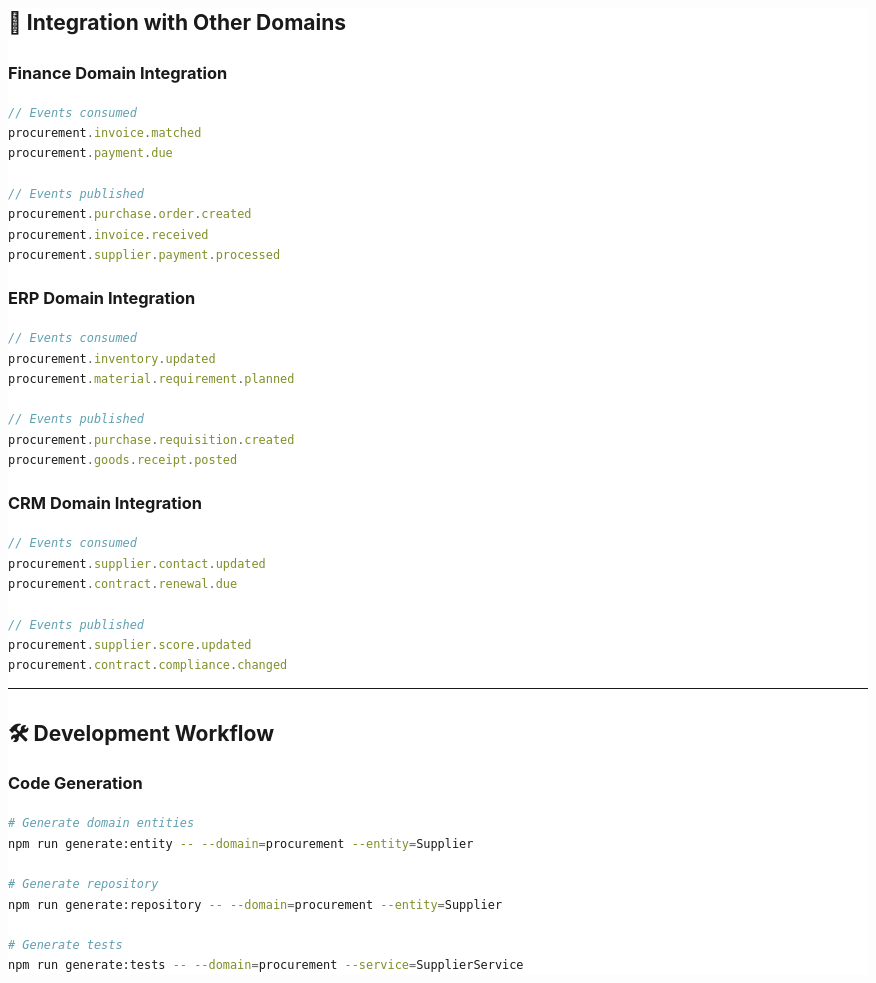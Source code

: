
## 🤝 Integration with Other Domains

### **Finance Domain Integration**
```typescript
// Events consumed
procurement.invoice.matched
procurement.payment.due

// Events published
procurement.purchase.order.created
procurement.invoice.received
procurement.supplier.payment.processed
```

### **ERP Domain Integration**
```typescript
// Events consumed
procurement.inventory.updated
procurement.material.requirement.planned

// Events published
procurement.purchase.requisition.created
procurement.goods.receipt.posted
```

### **CRM Domain Integration**
```typescript
// Events consumed
procurement.supplier.contact.updated
procurement.contract.renewal.due

// Events published
procurement.supplier.score.updated
procurement.contract.compliance.changed
```

---

## 🛠️ Development Workflow

### **Code Generation**
```bash
# Generate domain entities
npm run generate:entity -- --domain=procurement --entity=Supplier

# Generate repository
npm run generate:repository -- --domain=procurement --entity=Supplier

# Generate tests
npm run generate:tests -- --domain=procurement --service=SupplierService
```

